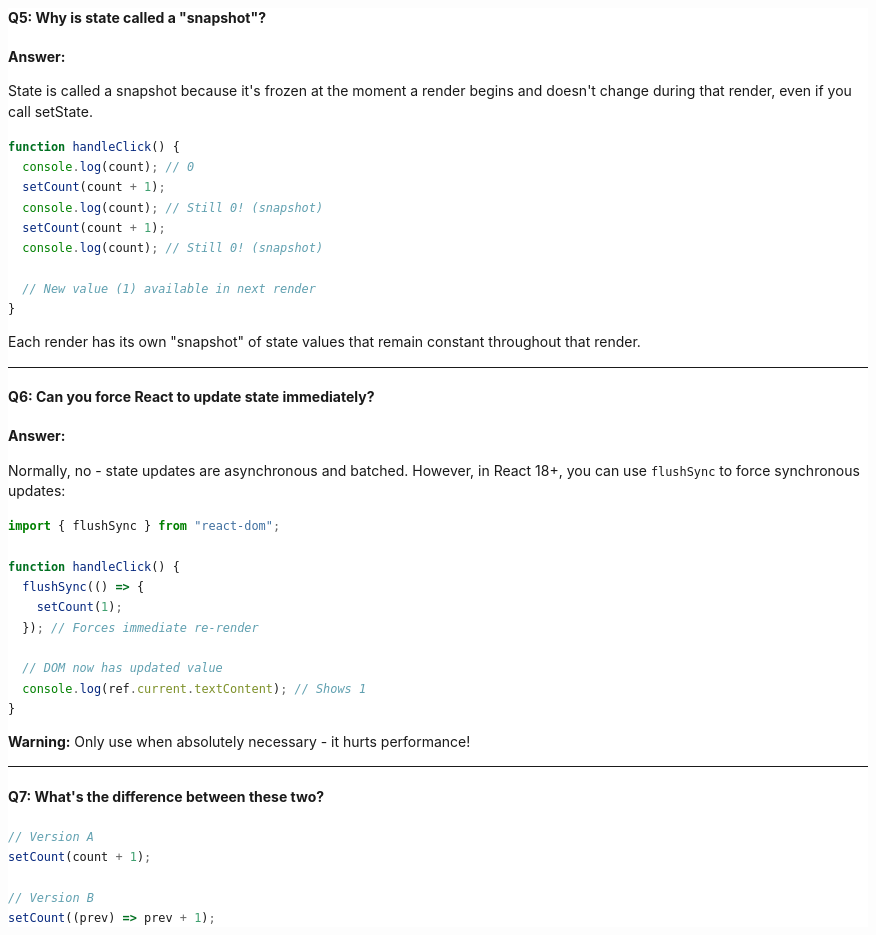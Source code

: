 #### Q5: Why is state called a "snapshot"?

**Answer:**

State is called a snapshot because it's frozen at the moment a render begins and doesn't change during that render, even if you call setState.

```javascript
function handleClick() {
  console.log(count); // 0
  setCount(count + 1);
  console.log(count); // Still 0! (snapshot)
  setCount(count + 1);
  console.log(count); // Still 0! (snapshot)

  // New value (1) available in next render
}
```

Each render has its own "snapshot" of state values that remain constant throughout that render.

---

#### Q6: Can you force React to update state immediately?

**Answer:**

Normally, no - state updates are asynchronous and batched. However, in React 18+, you can use `flushSync` to force synchronous updates:

```javascript
import { flushSync } from "react-dom";

function handleClick() {
  flushSync(() => {
    setCount(1);
  }); // Forces immediate re-render

  // DOM now has updated value
  console.log(ref.current.textContent); // Shows 1
}
```

**Warning:** Only use when absolutely necessary - it hurts performance!

---

#### Q7: What's the difference between these two?

```javascript
// Version A
setCount(count + 1);

// Version B
setCount((prev) => prev + 1);
```
